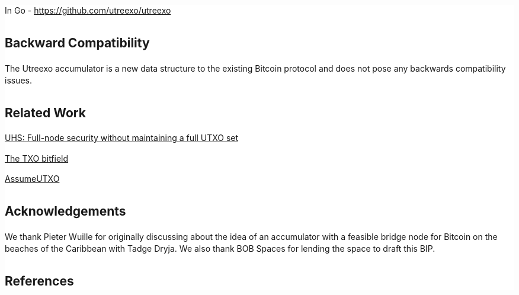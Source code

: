 In Go - https://github.com/utreexo/utreexo

## Backward Compatibility

The Utreexo accumulator is a new data structure to the existing Bitcoin protocol and does not pose any backwards compatibility issues.

## Related Work

[UHS: Full-node security without maintaining a full UTXO set](https://gnusha.org/pi/bitcoindev/CAApLimjfPKDxmiy_SHjuOKbfm6HumFPjc9EFKvw=3NwZO8JcmQ@mail.gmail.com/)

[The TXO bitfield](https://gnusha.org/pi/bitcoindev/CA+KqGkpa0=O-ob6SsxST6bHwHu9hTnS16wnpNusrbc8nXVEouA@mail.gmail.com/)

[AssumeUTXO](https://github.com/bitcoin/bitcoin/blob/master/doc/design/assumeutxo.md)

## Acknowledgements

We thank Pieter Wuille for originally discussing about the idea of an accumulator with a feasible bridge node for Bitcoin on the beaches of the Caribbean with Tadge Dryja.
We also thank BOB Spaces for lending the space to draft this BIP.

## References

[^1]: Reyzin, Leonid, and Sophia Yakoubov. "Efficient asynchronous accumulators for distributed PKI." International Conference on Security and Cryptography for Networks. Cham: Springer International Publishing, 2016. https://eprint.iacr.org/2015/718
[^2]: Gueron, Shay, Simon Johnson, and Jesse Walker. "SHA-512/256." 2011 Eighth International Conference on Information Technology: New Generations. IEEE, 2011. https://ieeexplore.ieee.org/abstract/document/5945260
[^3]: Josh Benaloh and Michael de Mare, "One-way accumulators: A decentralized alternative to digital signatures," EUROCRYPT 1993.
https://link.springer.com/chapter/10.1007/3-540-48285-7_24
[^4]: Boneh, Dan, Benedikt Bünz, and Ben Fisch. "Batching techniques for accumulators with applications to IOPs and stateless blockchains." Advances in Cryptology–CRYPTO 2019: 39th Annual International Cryptology Conference, Santa Barbara, CA, USA, August 18–22, 2019, Proceedings, Part I 39. Springer International Publishing, 2019.
[^5]: Szydlo, Michael. "Merkle tree traversal in log space and time." International Conference on the Theory and Applications of Cryptographic Techniques. Berlin, Heidelberg: Springer Berlin Heidelberg, 2004.
